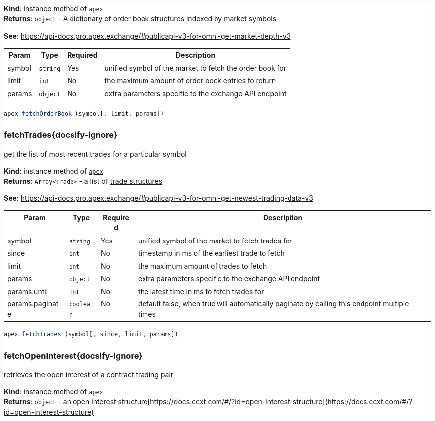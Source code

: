**Kind**: instance method of [<code>apex</code>](#apex)  
**Returns**: <code>object</code> - A dictionary of [order book structures](https://docs.ccxt.com/#/?id=order-book-structure) indexed by market symbols

**See**: https://api-docs.pro.apex.exchange/#publicapi-v3-for-omni-get-market-depth-v3  

| Param | Type | Required | Description |
| --- | --- | --- | --- |
| symbol | <code>string</code> | Yes | unified symbol of the market to fetch the order book for |
| limit | <code>int</code> | No | the maximum amount of order book entries to return |
| params | <code>object</code> | No | extra parameters specific to the exchange API endpoint |


```javascript
apex.fetchOrderBook (symbol[, limit, params])
```


<a name="fetchTrades" id="fetchtrades"></a>

### fetchTrades{docsify-ignore}
get the list of most recent trades for a particular symbol

**Kind**: instance method of [<code>apex</code>](#apex)  
**Returns**: <code>Array&lt;Trade&gt;</code> - a list of [trade structures](https://docs.ccxt.com/#/?id=public-trades)

**See**: https://api-docs.pro.apex.exchange/#publicapi-v3-for-omni-get-newest-trading-data-v3  

| Param | Type | Required | Description |
| --- | --- | --- | --- |
| symbol | <code>string</code> | Yes | unified symbol of the market to fetch trades for |
| since | <code>int</code> | No | timestamp in ms of the earliest trade to fetch |
| limit | <code>int</code> | No | the maximum amount of trades to fetch |
| params | <code>object</code> | No | extra parameters specific to the exchange API endpoint |
| params.until | <code>int</code> | No | the latest time in ms to fetch trades for |
| params.paginate | <code>boolean</code> | No | default false, when true will automatically paginate by calling this endpoint multiple times |


```javascript
apex.fetchTrades (symbol[, since, limit, params])
```


<a name="fetchOpenInterest" id="fetchopeninterest"></a>

### fetchOpenInterest{docsify-ignore}
retrieves the open interest of a contract trading pair

**Kind**: instance method of [<code>apex</code>](#apex)  
**Returns**: <code>object</code> - an open interest structure[https://docs.ccxt.com/#/?id=open-interest-structure](https://docs.ccxt.com/#/?id=open-interest-structure)
